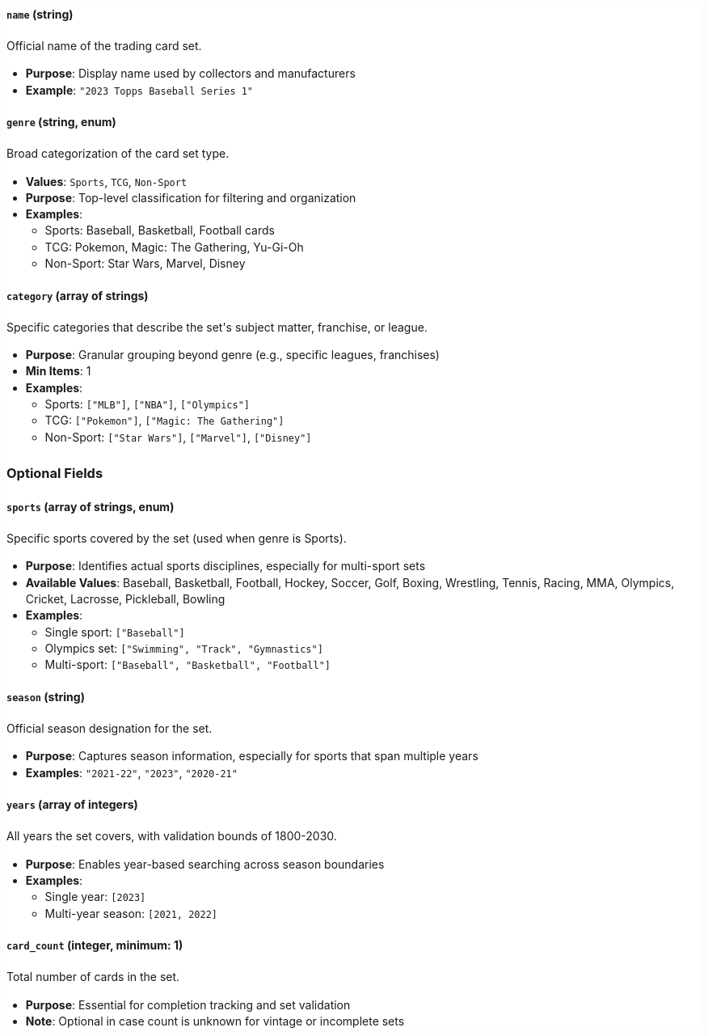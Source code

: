 #### `name` (string)
Official name of the trading card set.
- **Purpose**: Display name used by collectors and manufacturers
- **Example**: `"2023 Topps Baseball Series 1"`

#### `genre` (string, enum)
Broad categorization of the card set type.
- **Values**: `Sports`, `TCG`, `Non-Sport`
- **Purpose**: Top-level classification for filtering and organization
- **Examples**: 
  - Sports: Baseball, Basketball, Football cards
  - TCG: Pokemon, Magic: The Gathering, Yu-Gi-Oh
  - Non-Sport: Star Wars, Marvel, Disney

#### `category` (array of strings)
Specific categories that describe the set's subject matter, franchise, or league.
- **Purpose**: Granular grouping beyond genre (e.g., specific leagues, franchises)
- **Min Items**: 1
- **Examples**:
  - Sports: `["MLB"]`, `["NBA"]`, `["Olympics"]`
  - TCG: `["Pokemon"]`, `["Magic: The Gathering"]`
  - Non-Sport: `["Star Wars"]`, `["Marvel"]`, `["Disney"]`

### Optional Fields

#### `sports` (array of strings, enum)
Specific sports covered by the set (used when genre is Sports).
- **Purpose**: Identifies actual sports disciplines, especially for multi-sport sets
- **Available Values**: Baseball, Basketball, Football, Hockey, Soccer, Golf, Boxing, Wrestling, Tennis, Racing, MMA, Olympics, Cricket, Lacrosse, Pickleball, Bowling
- **Examples**:
  - Single sport: `["Baseball"]`
  - Olympics set: `["Swimming", "Track", "Gymnastics"]`
  - Multi-sport: `["Baseball", "Basketball", "Football"]`

#### `season` (string)
Official season designation for the set.
- **Purpose**: Captures season information, especially for sports that span multiple years
- **Examples**: `"2021-22"`, `"2023"`, `"2020-21"`

#### `years` (array of integers)
All years the set covers, with validation bounds of 1800-2030.
- **Purpose**: Enables year-based searching across season boundaries
- **Examples**:
  - Single year: `[2023]`
  - Multi-year season: `[2021, 2022]`

#### `card_count` (integer, minimum: 1)
Total number of cards in the set.
- **Purpose**: Essential for completion tracking and set validation
- **Note**: Optional in case count is unknown for vintage or incomplete sets
